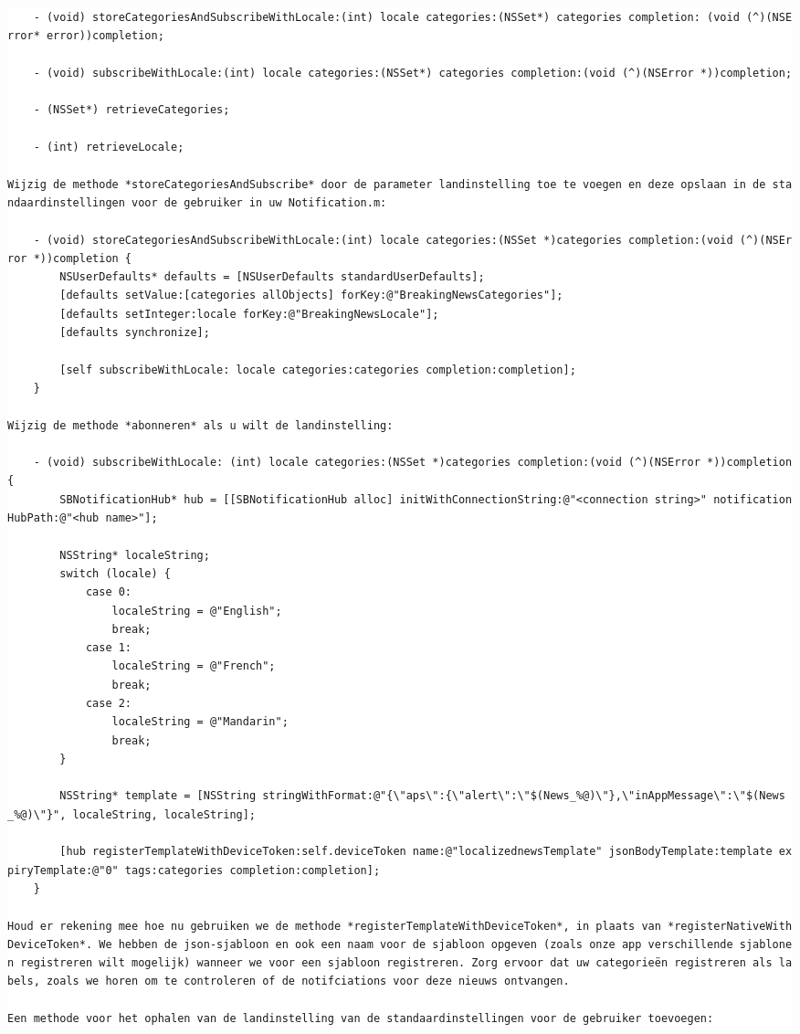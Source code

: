         - (void) storeCategoriesAndSubscribeWithLocale:(int) locale categories:(NSSet*) categories completion: (void (^)(NSError* error))completion;

        - (void) subscribeWithLocale:(int) locale categories:(NSSet*) categories completion:(void (^)(NSError *))completion;

        - (NSSet*) retrieveCategories;

        - (int) retrieveLocale;

    Wijzig de methode *storeCategoriesAndSubscribe* door de parameter landinstelling toe te voegen en deze opslaan in de standaardinstellingen voor de gebruiker in uw Notification.m:

        - (void) storeCategoriesAndSubscribeWithLocale:(int) locale categories:(NSSet *)categories completion:(void (^)(NSError *))completion {
            NSUserDefaults* defaults = [NSUserDefaults standardUserDefaults];
            [defaults setValue:[categories allObjects] forKey:@"BreakingNewsCategories"];
            [defaults setInteger:locale forKey:@"BreakingNewsLocale"];
            [defaults synchronize];

            [self subscribeWithLocale: locale categories:categories completion:completion];
        }

    Wijzig de methode *abonneren* als u wilt de landinstelling:

        - (void) subscribeWithLocale: (int) locale categories:(NSSet *)categories completion:(void (^)(NSError *))completion{
            SBNotificationHub* hub = [[SBNotificationHub alloc] initWithConnectionString:@"<connection string>" notificationHubPath:@"<hub name>"];

            NSString* localeString;
            switch (locale) {
                case 0:
                    localeString = @"English";
                    break;
                case 1:
                    localeString = @"French";
                    break;
                case 2:
                    localeString = @"Mandarin";
                    break;
            }

            NSString* template = [NSString stringWithFormat:@"{\"aps\":{\"alert\":\"$(News_%@)\"},\"inAppMessage\":\"$(News_%@)\"}", localeString, localeString];

            [hub registerTemplateWithDeviceToken:self.deviceToken name:@"localizednewsTemplate" jsonBodyTemplate:template expiryTemplate:@"0" tags:categories completion:completion];
        }

    Houd er rekening mee hoe nu gebruiken we de methode *registerTemplateWithDeviceToken*, in plaats van *registerNativeWithDeviceToken*. We hebben de json-sjabloon en ook een naam voor de sjabloon opgeven (zoals onze app verschillende sjablonen registreren wilt mogelijk) wanneer we voor een sjabloon registreren. Zorg ervoor dat uw categorieën registreren als labels, zoals we horen om te controleren of de notifciations voor deze nieuws ontvangen.

    Een methode voor het ophalen van de landinstelling van de standaardinstellingen voor de gebruiker toevoegen:


[13]: ./media/notification-hubs-ios-send-localized-breaking-news/ios_localized1.png
[14]: ./media/notification-hubs-ios-send-localized-breaking-news/ios_localized2.png
[How To: Service Bus Notification Hubs (iOS Apps)]: http://msdn.microsoft.com/library/jj927168.aspx
[Laatste nieuws verzenden via melding Hubs]: /manage/services/notification-hubs/breaking-news-ios
[Mobile Service]: /develop/mobile/tutorials/get-started
[Gebruikers met melding Hubs hoogte: ASP.NET]: /manage/services/notification-hubs/notify-users-aspnet
[Gebruikers met melding Hubs hoogte: Mobile-Services]: /manage/services/notification-hubs/notify-users
[Submit an app page]: http://go.microsoft.com/fwlink/p/?LinkID=266582
[My Applications]: http://go.microsoft.com/fwlink/p/?LinkId=262039
[Live SDK for Windows]: http://go.microsoft.com/fwlink/p/?LinkId=262253
[Get started with Mobile Services]: /develop/mobile/tutorials/get-started/#create-new-service
[Get started with data]: /develop/mobile/tutorials/get-started-with-data-ios
[Get started with authentication]: /develop/mobile/tutorials/get-started-with-users-ios
[Get started with push notifications]: /develop/mobile/tutorials/get-started-with-push-ios
[Push notifications to app users]: /develop/mobile/tutorials/push-notifications-to-users-ios
[Authorize users with scripts]: /develop/mobile/tutorials/authorize-users-in-scripts-ios
[JavaScript and HTML]: ../get-started-with-push-js.md
[Windows Developer Preview registration steps for Mobile Services]: ../mobile-services-windows-developer-preview-registration.md
[wns object]: http://go.microsoft.com/fwlink/p/?LinkId=260591
[Notification Hubs Guidance]: http://msdn.microsoft.com/library/jj927170.aspx
[Notification Hubs How-To for iOS]: http://msdn.microsoft.com/library/jj927168.aspx